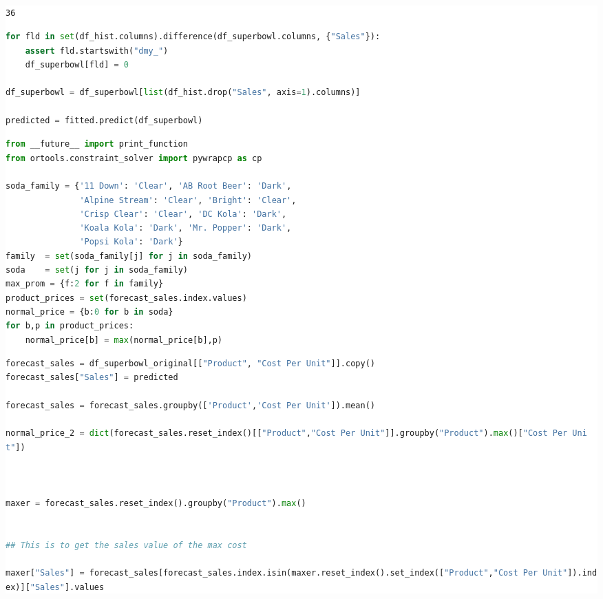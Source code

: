 


    36




```python
for fld in set(df_hist.columns).difference(df_superbowl.columns, {"Sales"}):
    assert fld.startswith("dmy_")
    df_superbowl[fld] = 0
    
df_superbowl = df_superbowl[list(df_hist.drop("Sales", axis=1).columns)]

predicted = fitted.predict(df_superbowl)

```


```python
from __future__ import print_function
from ortools.constraint_solver import pywrapcp as cp

soda_family = {'11 Down': 'Clear', 'AB Root Beer': 'Dark', 
               'Alpine Stream': 'Clear', 'Bright': 'Clear', 
               'Crisp Clear': 'Clear', 'DC Kola': 'Dark',
               'Koala Kola': 'Dark', 'Mr. Popper': 'Dark', 
               'Popsi Kola': 'Dark'}
family  = set(soda_family[j] for j in soda_family)
soda    = set(j for j in soda_family)
max_prom = {f:2 for f in family}
product_prices = set(forecast_sales.index.values)
normal_price = {b:0 for b in soda}
for b,p in product_prices:
    normal_price[b] = max(normal_price[b],p)
```


```python
forecast_sales = df_superbowl_original[["Product", "Cost Per Unit"]].copy()
forecast_sales["Sales"] = predicted

forecast_sales = forecast_sales.groupby(['Product','Cost Per Unit']).mean()

normal_price_2 = dict(forecast_sales.reset_index()[["Product","Cost Per Unit"]].groupby("Product").max()["Cost Per Unit"])



maxer = forecast_sales.reset_index().groupby("Product").max()


## This is to get the sales value of the max cost

maxer["Sales"] = forecast_sales[forecast_sales.index.isin(maxer.reset_index().set_index(["Product","Cost Per Unit"]).index)]["Sales"].values
```
